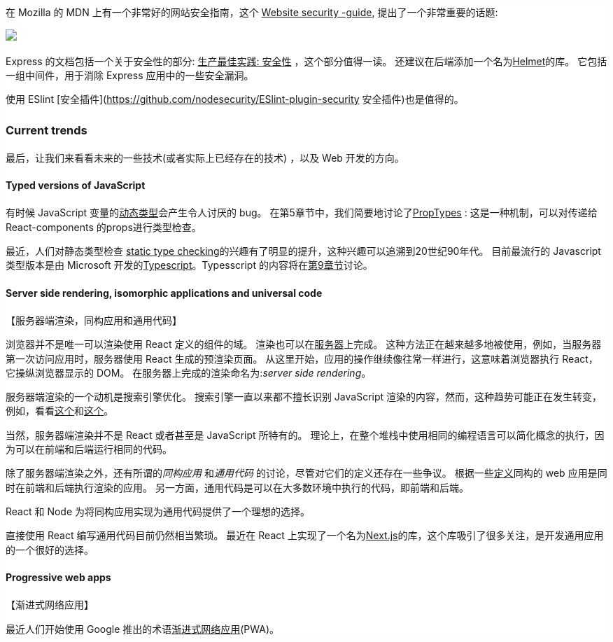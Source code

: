 
在 Mozilla 的 MDN 上有一个非常好的网站安全指南，这个  [Website security -guide](https://developer.mozilla.org/en-US/docs/Learn/Server-side/First_steps/Website_security),  提出了一个非常重要的话题:

![](../../images/7/34.png)


Express 的文档包括一个关于安全性的部分: [生产最佳实践: 安全性](https://expressjs.com/en/advanced/Best-practice-Security.html) ，这个部分值得一读。 还建议在后端添加一个名为[Helmet](https://helmetjs.github.io/)的库。 它包括一组中间件，用于消除 Express 应用中的一些安全漏洞。 


使用 ESlint [安全插件](https://github.com/nodesecurity/ESlint-plugin-security 安全插件)也是值得的。

### Current trends

最后，让我们来看看未来的一些技术(或者实际上已经存在的技术) ，以及 Web 开发的方向。

#### Typed versions of JavaScript

有时候 JavaScript 变量的[动态类型](https://developer.mozilla.org/en-us/docs/glossary/dynamic_typing)会产生令人讨厌的 bug。 在第5章节中，我们简要地讨论了[PropTypes](/zh/part5/props_children_与_proptypes#prop-types) : 这是一种机制，可以对传递给 React-components 的props进行类型检查。


最近，人们对静态类型检查 [static type checking](https://en.wikipedia.org/wiki/Type_system#Static_type_checking)的兴趣有了明显的提升，这种兴趣可以追溯到20世纪90年代。 目前最流行的 Javascript 类型版本是由 Microsoft 开发的[Typescript](https://www.typescriptlang.org/)。Typesscript 的内容将在[第9章节](/zh/part9)讨论。

#### Server side rendering, isomorphic applications and universal code
【服务器端渲染，同构应用和通用代码】

浏览器并不是唯一可以渲染使用 React 定义的组件的域。 渲染也可以在[服务器](https://reactjs.org/docs/react-dom-server.html)上完成。 这种方法正在越来越多地被使用，例如，当服务器第一次访问应用时，服务器使用 React 生成的预渲染页面。 从这里开始，应用的操作继续像往常一样进行，这意味着浏览器执行 React，它操纵浏览器显示的 DOM。 在服务器上完成的渲染命名为:<i>server side rendering</i>。


服务器端渲染的一个动机是搜索引擎优化。 搜索引擎一直以来都不擅长识别 JavaScript 渲染的内容，然而，这种趋势可能正在发生转变，例如，看看[这个](https://www.javascriptstuff.com/react-seo/)和[这个](https://medium.freecodecamp.org/seo-vs-react-is-it-neccessary-to-render-react-pages-in-the-backend-74ce5015c0c9)。


当然，服务器端渲染并不是 React 或者甚至是 JavaScript 所特有的。 理论上，在整个堆栈中使用相同的编程语言可以简化概念的执行，因为可以在前端和后端运行相同的代码。


除了服务器端渲染之外，还有所谓的<i>同构应用</i> 和<i>通用代码</i> 的讨论，尽管对它们的定义还存在一些争议。 根据一些[定义](https://medium.com/@ghengeveld/isomorphism-vs-universal-javascript-4b47fb481beb)同构的 web 应用是同时在前端和后端执行渲染的应用。 另一方面，通用代码是可以在大多数环境中执行的代码，即前端和后端。


React 和 Node 为将同构应用实现为通用代码提供了一个理想的选择。 


直接使用 React 编写通用代码目前仍然相当繁琐。 最近在 React 上实现了一个名为[Next.js](https://github.com/zeit/Next.js/)的库，这个库吸引了很多关注，是开发通用应用的一个很好的选择。

#### Progressive web apps
【渐进式网络应用】


最近人们开始使用 Google 推出的术语[渐进式网络应用](https://developers.Google.com/web/progressive-web-apps/)(PWA)。
